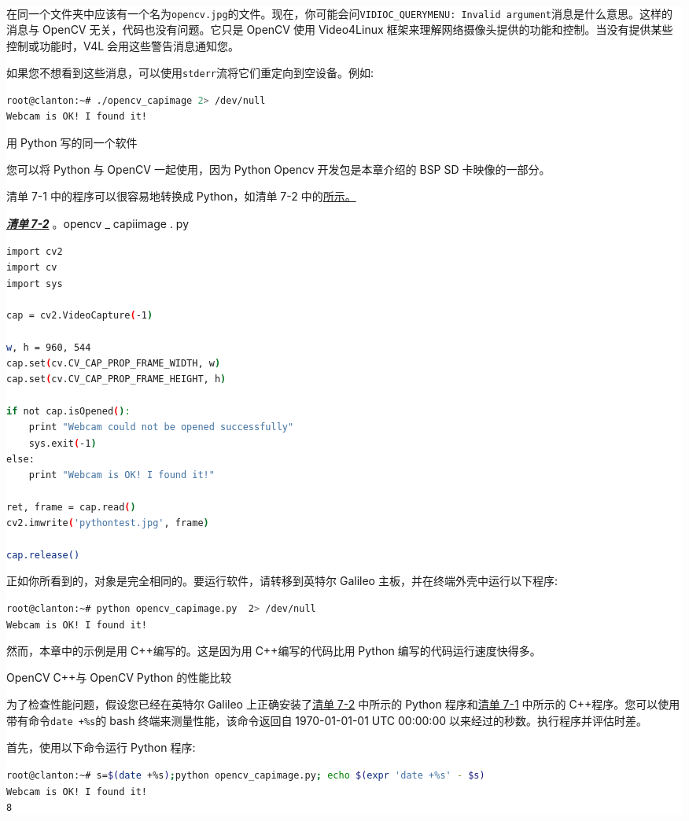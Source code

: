 在同一个文件夹中应该有一个名为`opencv.jpg`的文件。现在，你可能会问`VIDIOC_QUERYMENU: Invalid argument`消息是什么意思。这样的消息与 OpenCV 无关，代码也没有问题。它只是 OpenCV 使用 Video4Linux 框架来理解网络摄像头提供的功能和控制。当没有提供某些控制或功能时，V4L 会用这些警告消息通知您。

如果您不想看到这些消息，可以使用`stderr`流将它们重定向到空设备。例如:

```sh
root@clanton:~# ./opencv_capimage 2> /dev/null
Webcam is OK! I found it!
```

用 Python 写的同一个软件

您可以将 Python 与 OpenCV 一起使用，因为 Python Opencv 开发包是本章介绍的 BSP SD 卡映像的一部分。

清单 7-1 中的程序可以很容易地转换成 Python，如清单 7-2 中的[所示。](#list2)

[***清单 7-2***](#_list2) 。opencv _ capiimage . py

```sh
import cv2
import cv
import sys

cap = cv2.VideoCapture(-1)

w, h = 960, 544
cap.set(cv.CV_CAP_PROP_FRAME_WIDTH, w)
cap.set(cv.CV_CAP_PROP_FRAME_HEIGHT, h)

if not cap.isOpened():
    print "Webcam could not be opened successfully"
    sys.exit(-1)
else:
    print "Webcam is OK! I found it!"

ret, frame = cap.read()
cv2.imwrite('pythontest.jpg', frame)

cap.release()
```

正如你所看到的，对象是完全相同的。要运行软件，请转移到英特尔 Galileo 主板，并在终端外壳中运行以下程序:

```sh
root@clanton:~# python opencv_capimage.py  2> /dev/null
Webcam is OK! I found it!
```

然而，本章中的示例是用 C++编写的。这是因为用 C++编写的代码比用 Python 编写的代码运行速度快得多。

OpenCV C++与 OpenCV Python 的性能比较

为了检查性能问题，假设您已经在英特尔 Galileo 上正确安装了[清单 7-2](#list2) 中所示的 Python 程序和[清单 7-1](#list1) 中所示的 C++程序。您可以使用带有命令`date +%s`的 bash 终端来测量性能，该命令返回自 1970-01-01-01 UTC 00:00:00 以来经过的秒数。执行程序并评估时差。

首先，使用以下命令运行 Python 程序:

```sh
root@clanton:~# s=$(date +%s);python opencv_capimage.py; echo $(expr 'date +%s' - $s)
Webcam is OK! I found it!
8
```
